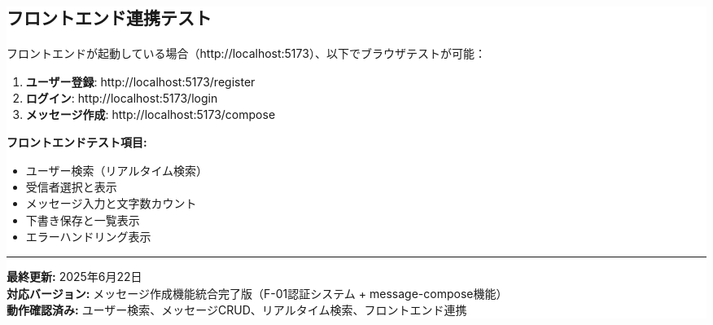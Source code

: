 ## フロントエンド連携テスト

フロントエンドが起動している場合（http://localhost:5173）、以下でブラウザテストが可能：

1. **ユーザー登録**: http://localhost:5173/register
2. **ログイン**: http://localhost:5173/login  
3. **メッセージ作成**: http://localhost:5173/compose

**フロントエンドテスト項目:**
- ユーザー検索（リアルタイム検索）
- 受信者選択と表示
- メッセージ入力と文字数カウント
- 下書き保存と一覧表示
- エラーハンドリング表示

---

**最終更新:** 2025年6月22日  
**対応バージョン:** メッセージ作成機能統合完了版（F-01認証システム + message-compose機能）  
**動作確認済み:** ユーザー検索、メッセージCRUD、リアルタイム検索、フロントエンド連携